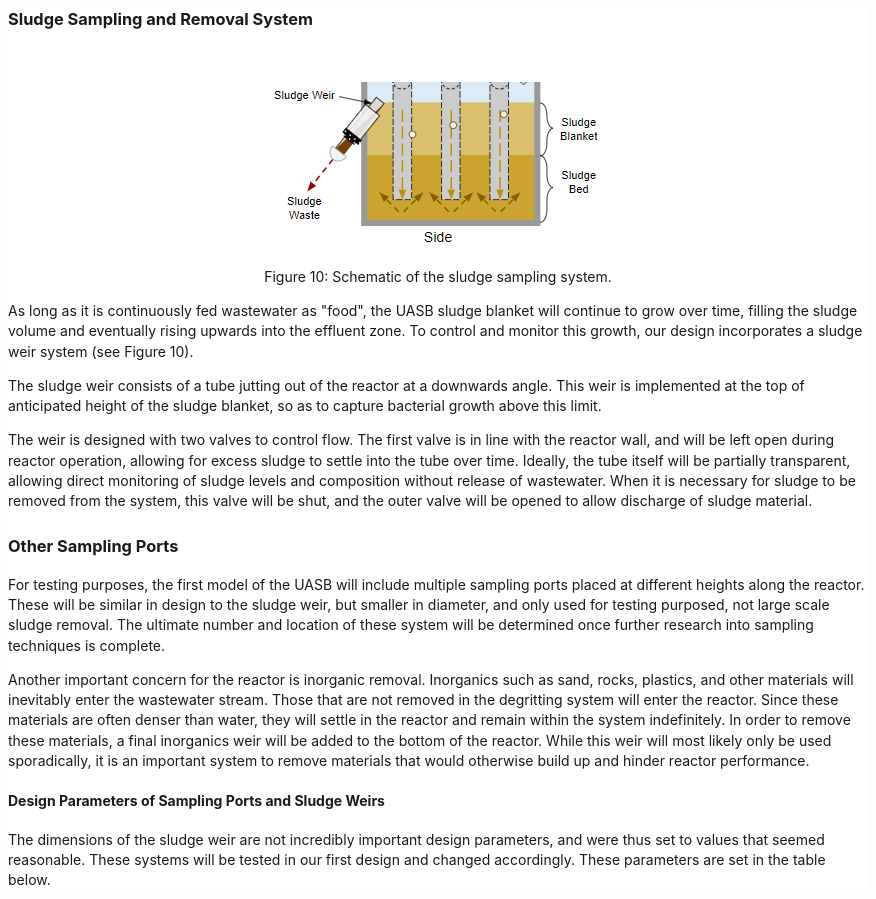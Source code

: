 
### Sludge Sampling and Removal System

<br>
<div style="text-align:center">

![UASB_Side](/Images/Sludge_Weir.PNG)

 <p align="center">Figure 10: Schematic of the sludge sampling system. </p>

</div>

As long as it is continuously fed wastewater as "food", the UASB sludge blanket will continue to grow over time, filling the sludge volume and eventually rising upwards into the effluent zone.  To control and monitor this growth, our design incorporates a sludge weir system (see Figure 10).


The sludge weir consists of a tube jutting out of the reactor at a downwards angle.  This weir is implemented at the top of anticipated height of the sludge blanket, so as to capture bacterial growth above this limit.

The weir is designed with two valves to control flow.  The first valve is in line with the reactor wall, and will be left open during reactor operation, allowing for excess sludge to settle into the tube over time.  Ideally, the tube itself will be partially transparent, allowing direct monitoring of sludge levels and composition without release of wastewater.  When it is necessary for sludge to be removed from the system, this valve will be shut, and the outer valve will be opened to allow discharge of sludge material.

### Other Sampling Ports

For testing purposes, the first model of the UASB will include multiple sampling ports placed at different heights along the reactor.  These will be similar in design to the sludge weir, but smaller in diameter, and only used for testing purposed, not large scale sludge removal.  The ultimate number and location of these system will be determined once further research into sampling techniques is complete.

Another important concern for the reactor is inorganic removal. Inorganics such as sand, rocks, plastics, and other materials will inevitably enter the wastewater stream.  Those that are not removed in the degritting system will enter the reactor.  Since these materials are often denser than water, they will settle in the reactor and remain within the system indefinitely.  In order to remove these materials, a final inorganics weir will be added to the bottom of the reactor.  While this weir will most likely only be used sporadically, it is an important system to remove materials that would otherwise build up and hinder reactor performance.

#### Design Parameters of Sampling Ports and Sludge Weirs

The dimensions of the sludge weir are not incredibly important design parameters, and were thus set to values that seemed reasonable.  These systems will be tested in our first design and changed accordingly.  These parameters are set in the table below.
